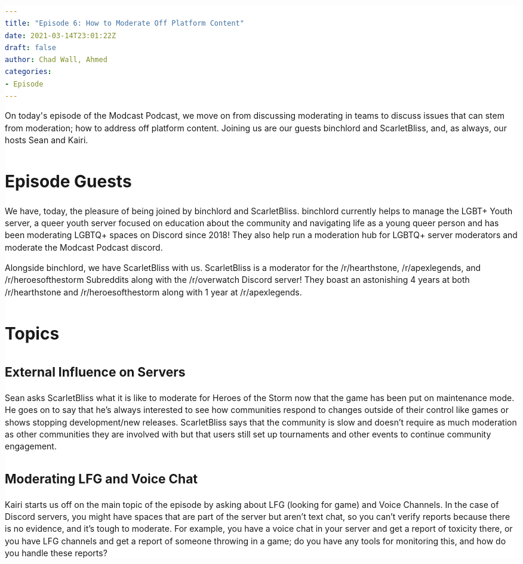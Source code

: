 ```yaml
---
title: "Episode 6: How to Moderate Off Platform Content"
date: 2021-03-14T23:01:22Z
draft: false
author: Chad Wall, Ahmed
categories:
- Episode
---
```


On today's episode of the Modcast Podcast, we move on from discussing moderating in teams to discuss issues that can stem from moderation; how to address off platform content. Joining us are our guests binchlord and ScarletBliss, and, as always, our hosts Sean and Kairi.


# Episode Guests

We have, today, the pleasure of being joined by binchlord and ScarletBliss. binchlord currently helps to manage the LGBT+ Youth server, a queer youth server focused on education about the community and navigating life as a young queer person and has been moderating LGBTQ+ spaces on Discord since 2018! They also help run a moderation hub for LGBTQ+ server moderators and moderate the Modcast Podcast discord.

Alongside binchlord, we have ScarletBliss with us. ScarletBliss is a moderator for the /r/hearthstone, /r/apexlegends, and /r/heroesofthestorm Subreddits along with the /r/overwatch Discord server! They boast an astonishing 4 years at both /r/hearthstone and /r/heroesofthestorm along with 1 year at /r/apexlegends.

# Topics
## External Influence on Servers

Sean asks ScarletBliss what it is like to moderate for Heroes of the Storm now that the game has been put on maintenance mode. He goes on to say that he’s always interested to see how communities respond to changes outside of their control like games or shows stopping development/new releases. ScarletBliss says that the community is slow and doesn’t require as much moderation as other communities they are involved with but that users still set up tournaments and other events to continue community engagement.

## Moderating LFG and Voice Chat
Kairi starts us off on the main topic of the episode by asking about LFG (looking for game) and Voice Channels. In the case of Discord servers, you might have spaces that are part of the server but aren’t text chat, so you can’t verify reports because there is no evidence, and it’s tough to moderate. For example, you have a voice chat in your server and get a report of toxicity there, or you have LFG channels and get a report of someone throwing in a game; do you have any tools for monitoring this, and how do you handle these reports?
